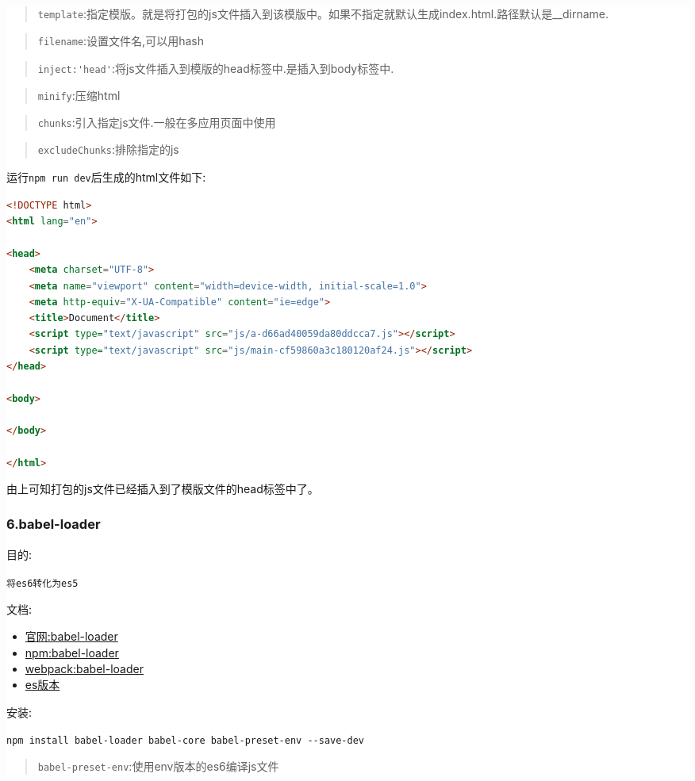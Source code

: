 > `template`:指定模版。就是将打包的js文件插入到该模版中。如果不指定就默认生成index.html.路径默认是__dirname.

> `filename`:设置文件名,可以用hash

> `inject:'head'`:将js文件插入到模版的head标签中.是插入到body标签中.

> `minify`:压缩html

> `chunks`:引入指定js文件.一般在多应用页面中使用

> `excludeChunks`:排除指定的js

运行`npm run dev`后生成的html文件如下:

```html
<!DOCTYPE html>
<html lang="en">

<head>
    <meta charset="UTF-8">
    <meta name="viewport" content="width=device-width, initial-scale=1.0">
    <meta http-equiv="X-UA-Compatible" content="ie=edge">
    <title>Document</title>
    <script type="text/javascript" src="js/a-d66ad40059da80ddcca7.js"></script>
    <script type="text/javascript" src="js/main-cf59860a3c180120af24.js"></script>
</head>

<body>

</body>

</html>
```

由上可知打包的js文件已经插入到了模版文件的head标签中了。

### 6.babel-loader

目的:

```
将es6转化为es5
```

文档:

- [官网:babel-loader](http://babeljs.io/docs/setup/#installation)
- [npm:babel-loader](https://www.npmjs.com/package/babel-loader)
- [webpack:babel-loader](https://webpack.js.org/configuration/module/#rule-resource)
- [es版本](http://babeljs.io/docs/plugins/)

安装:

```
npm install babel-loader babel-core babel-preset-env --save-dev
```

> `babel-preset-env`:使用env版本的es6编译js文件
